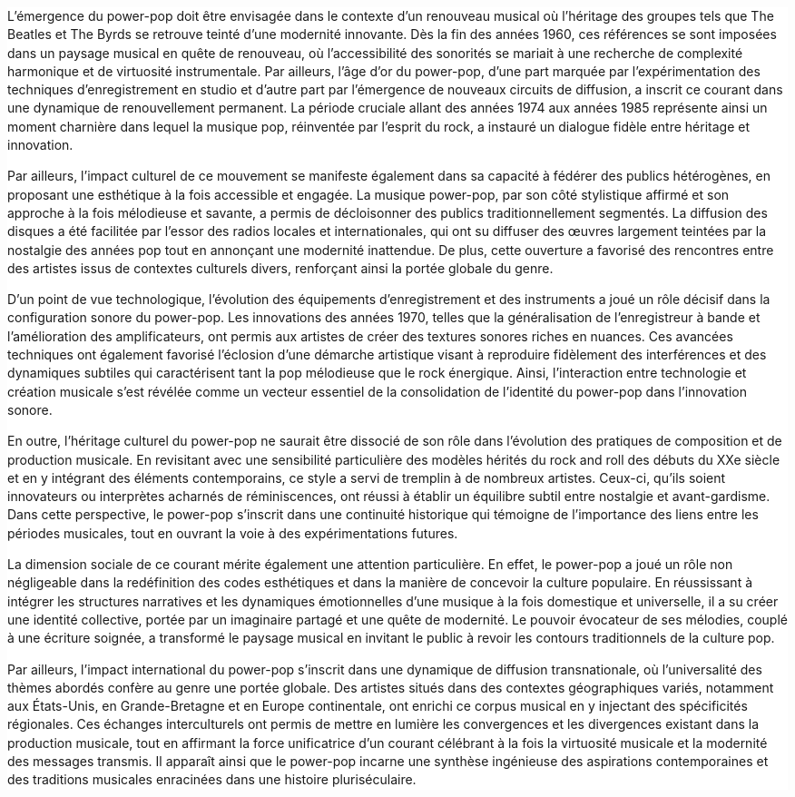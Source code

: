 L’émergence du power-pop doit être envisagée dans le contexte d’un renouveau musical où l’héritage
des groupes tels que The Beatles et The Byrds se retrouve teinté d’une modernité innovante. Dès la
fin des années 1960, ces références se sont imposées dans un paysage musical en quête de renouveau,
où l’accessibilité des sonorités se mariait à une recherche de complexité harmonique et de
virtuosité instrumentale. Par ailleurs, l’âge d’or du power-pop, d’une part marquée par
l’expérimentation des techniques d’enregistrement en studio et d’autre part par l’émergence de
nouveaux circuits de diffusion, a inscrit ce courant dans une dynamique de renouvellement permanent.
La période cruciale allant des années 1974 aux années 1985 représente ainsi un moment charnière dans
lequel la musique pop, réinventée par l’esprit du rock, a instauré un dialogue fidèle entre héritage
et innovation.

Par ailleurs, l’impact culturel de ce mouvement se manifeste également dans sa capacité à fédérer
des publics hétérogènes, en proposant une esthétique à la fois accessible et engagée. La musique
power-pop, par son côté stylistique affirmé et son approche à la fois mélodieuse et savante, a
permis de décloisonner des publics traditionnellement segmentés. La diffusion des disques a été
facilitée par l’essor des radios locales et internationales, qui ont su diffuser des œuvres
largement teintées par la nostalgie des années pop tout en annonçant une modernité inattendue. De
plus, cette ouverture a favorisé des rencontres entre des artistes issus de contextes culturels
divers, renforçant ainsi la portée globale du genre.

D’un point de vue technologique, l’évolution des équipements d’enregistrement et des instruments a
joué un rôle décisif dans la configuration sonore du power-pop. Les innovations des années 1970,
telles que la généralisation de l’enregistreur à bande et l’amélioration des amplificateurs, ont
permis aux artistes de créer des textures sonores riches en nuances. Ces avancées techniques ont
également favorisé l’éclosion d’une démarche artistique visant à reproduire fidèlement des
interférences et des dynamiques subtiles qui caractérisent tant la pop mélodieuse que le rock
énergique. Ainsi, l’interaction entre technologie et création musicale s’est révélée comme un
vecteur essentiel de la consolidation de l’identité du power-pop dans l’innovation sonore.

En outre, l’héritage culturel du power-pop ne saurait être dissocié de son rôle dans l’évolution des
pratiques de composition et de production musicale. En revisitant avec une sensibilité particulière
des modèles hérités du rock and roll des débuts du XXe siècle et en y intégrant des éléments
contemporains, ce style a servi de tremplin à de nombreux artistes. Ceux-ci, qu’ils soient
innovateurs ou interprètes acharnés de réminiscences, ont réussi à établir un équilibre subtil entre
nostalgie et avant-gardisme. Dans cette perspective, le power-pop s’inscrit dans une continuité
historique qui témoigne de l’importance des liens entre les périodes musicales, tout en ouvrant la
voie à des expérimentations futures.

La dimension sociale de ce courant mérite également une attention particulière. En effet, le
power-pop a joué un rôle non négligeable dans la redéfinition des codes esthétiques et dans la
manière de concevoir la culture populaire. En réussissant à intégrer les structures narratives et
les dynamiques émotionnelles d’une musique à la fois domestique et universelle, il a su créer une
identité collective, portée par un imaginaire partagé et une quête de modernité. Le pouvoir
évocateur de ses mélodies, couplé à une écriture soignée, a transformé le paysage musical en
invitant le public à revoir les contours traditionnels de la culture pop.

Par ailleurs, l’impact international du power-pop s’inscrit dans une dynamique de diffusion
transnationale, où l’universalité des thèmes abordés confère au genre une portée globale. Des
artistes situés dans des contextes géographiques variés, notamment aux États-Unis, en
Grande-Bretagne et en Europe continentale, ont enrichi ce corpus musical en y injectant des
spécificités régionales. Ces échanges interculturels ont permis de mettre en lumière les
convergences et les divergences existant dans la production musicale, tout en affirmant la force
unificatrice d’un courant célébrant à la fois la virtuosité musicale et la modernité des messages
transmis. Il apparaît ainsi que le power-pop incarne une synthèse ingénieuse des aspirations
contemporaines et des traditions musicales enracinées dans une histoire pluriséculaire.
